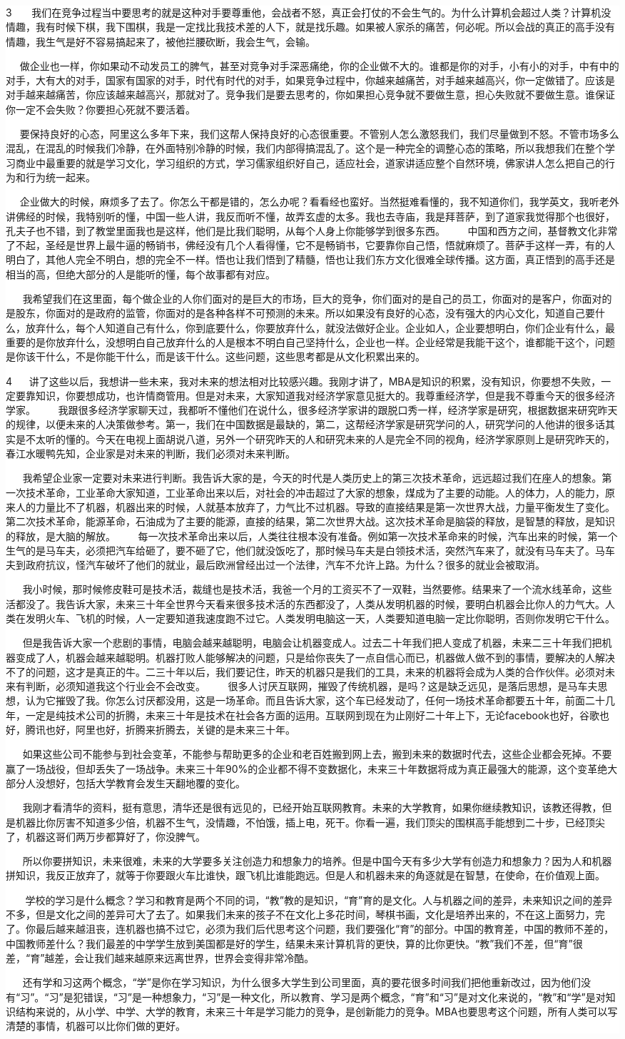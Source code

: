 3
      我们在竞争过程当中要思考的就是这种对手要尊重他，会战者不怒，真正会打仗的不会生气的。为什么计算机会超过人类？计算机没情趣，我有时候下棋，我下围棋，我是一定找比我技术差的人下，就是找乐趣。如果被人家杀的痛苦，何必呢。所以会战的真正的高手没有情趣，我生气是好不容易搞起来了，被他拦腰砍断，我会生气，会输。

     做企业也一样，你如果动不动发员工的脾气，甚至对竞争对手深恶痛绝，你的企业做不大的。谁都是你的对手，小有小的对手，中有中的对手，大有大的对手，国家有国家的对手，时代有时代的对手，如果竞争过程中，你越来越痛苦，对手越来越高兴，你一定做错了。应该是对手越来越痛苦，你应该越来越高兴，那就对了。竞争我们是要去思考的，你如果担心竞争就不要做生意，担心失败就不要做生意。谁保证你一定不会失败？你要担心死就不要活着。

     要保持良好的心态，阿里这么多年下来，我们这帮人保持良好的心态很重要。不管别人怎么激怒我们，我们尽量做到不怒。不管市场多么混乱，在混乱的时候我们冷静，在外面特别冷静的时候，我们内部得搞混乱了。这个是一种完全的调整心态的策略，所以我想我们在整个学习商业中最重要的就是学习文化，学习组织的方式，学习儒家组织好自己，适应社会，道家讲适应整个自然环境，佛家讲人怎么把自己的行为和行为统一起来。

     企业做大的时候，麻烦多了去了。你怎么干都是错的，怎么办呢？看看经也蛮好。当然挺难看懂的，我不知道你们，我学英文，我听老外讲佛经的时候，我特别听的懂，中国一些人讲，我反而听不懂，故弄玄虚的太多。我也去寺庙，我是拜菩萨，到了道家我觉得那个也很好，孔夫子也不错，到了教堂里面我也是这样，他们是比我们聪明，从每个人身上你能够学到很多东西。 
      中国和西方之间，基督教文化非常了不起，圣经是世界上最牛逼的畅销书，佛经没有几个人看得懂，它不是畅销书，它要靠你自己悟，悟就麻烦了。菩萨手这样一弄，有的人明白了，其他人完全不明白，想的完全不一样。悟也让我们悟到了精髓，悟也让我们东方文化很难全球传播。这方面，真正悟到的高手还是相当的高，但绝大部分的人是能听的懂，每个故事都有对应。

      我希望我们在这里面，每个做企业的人你们面对的是巨大的市场，巨大的竞争，你们面对的是自己的员工，你面对的是客户，你面对的是股东，你面对的是政府的监管，你面对的是各种各样不可预测的未来。所以如果没有良好的心态，没有强大的内心文化，知道自己要什么，放弃什么，每个人知道自己有什么，你到底要什么，你要放弃什么，就没法做好企业。企业如人，企业要想明白，你们企业有什么，最重要的是你放弃什么，没想明白自己放弃什么的人是根本不明白自己坚持什么，企业也一样。企业经常是我能干这个，谁都能干这个，问题是你该干什么，不是你能干什么，而是该干什么。这些问题，这些思考都是从文化积累出来的。

4
     讲了这些以后，我想讲一些未来，我对未来的想法相对比较感兴趣。我刚才讲了，MBA是知识的积累，没有知识，你要想不失败，一定要靠知识，你要想成功，也许情商管用。但是对未来，大家知道我对经济学家意见挺大的。我尊重经济学，但是我不尊重今天的很多经济学家。 
      我跟很多经济学家聊天过，我都听不懂他们在说什么，很多经济学家讲的跟脱口秀一样，经济学家是研究，根据数据来研究昨天的规律，以便未来的人决策做参考。第一，我们在中国数据是最缺的，第二，这帮经济学家是研究学问的人，研究学问的人他讲的很多话其实是不太听的懂的。今天在电视上面胡说八道，另外一个研究昨天的人和研究未来的人是完全不同的视角，经济学家原则上是研究昨天的，春江水暖鸭先知，企业家是对未来的判断，我们必须对未来判断。

      我希望企业家一定要对未来进行判断。我告诉大家的是，今天的时代是人类历史上的第三次技术革命，远远超过我们在座人的想象。第一次技术革命，工业革命大家知道，工业革命出来以后，对社会的冲击超过了大家的想象，煤成为了主要的动能。人的体力，人的能力，原来人的力量比不了机器，机器出来的时候，人就基本放弃了，力气比不过机器。导致的直接结果是第一次世界大战，力量平衡发生了变化。第二次技术革命，能源革命，石油成为了主要的能源，直接的结果，第二次世界大战。这次技术革命是脑袋的释放，是智慧的释放，是知识的释放，是大脑的解放。 
      每一次技术革命出来以后，人类往往根本没有准备。例如第一次技术革命来的时候，汽车出来的时候，第一个生气的是马车夫，必须把汽车给砸了，要不砸了它，他们就没饭吃了，那时候马车夫是白领技术活，突然汽车来了，就没有马车夫了。马车夫到政府抗议，怪汽车破坏了他们的就业，最后欧洲曾经出过一个法律，汽车不允许上路。为什么？很多的就业会被取消。

      我小时候，那时候修皮鞋可是技术活，裁缝也是技术活，我爸一个月的工资买不了一双鞋，当然要修。结果来了一个流水线革命，这些活都没了。我告诉大家，未来三十年全世界今天看来很多技术活的东西都没了，人类从发明机器的时候，要明白机器会比你人的力气大。人类在发明火车、飞机的时候，人一定要知道我速度跑不过它。人类发明电脑这一天，人类要知道电脑一定比你聪明，否则你发明它干什么。

      但是我告诉大家一个悲剧的事情，电脑会越来越聪明，电脑会让机器变成人。过去二十年我们把人变成了机器，未来二三十年我们把机器变成了人，机器会越来越聪明。机器打败人能够解决的问题，只是给你丧失了一点自信心而已，机器做人做不到的事情，要解决的人解决不了的问题，这才是真正的牛。二三十年以后，我们要记住，昨天的机器只是我们的工具，未来的机器将会成为人类的合作伙伴。必须对未来有判断，必须知道我这个行业会不会改变。 
      很多人讨厌互联网，摧毁了传统机器，是吗？这是缺乏远见，是落后思想，是马车夫思想，认为它摧毁了我。你怎么讨厌都没用，这是一场革命。而且告诉大家，这个车已经发动了，任何一场技术革命都要五十年，前面二十几年，一定是纯技术公司的折腾，未来三十年是技术在社会各方面的运用。互联网到现在为止刚好二十年上下，无论facebook也好，谷歌也好，腾讯也好，阿里也好，折腾来折腾去，关键的是未来三十年。

      如果这些公司不能参与到社会变革，不能参与帮助更多的企业和老百姓搬到网上去，搬到未来的数据时代去，这些企业都会死掉。不要赢了一场战役，但却丢失了一场战争。未来三十年90%的企业都不得不变数据化，未来三十年数据将成为真正最强大的能源，这个变革绝大部分人没想好，包括大学教育会发生天翻地覆的变化。

      我刚才看清华的资料，挺有意思，清华还是很有远见的，已经开始互联网教育。未来的大学教育，如果你继续教知识，该教还得教，但是机器比你厉害不知道多少倍，机器不生气，没情趣，不怕饿，插上电，死干。你看一遍，我们顶尖的围棋高手能想到二十步，已经顶尖了，机器这哥们两万步都算好了，你没脾气。

      所以你要拼知识，未来很难，未来的大学要多关注创造力和想象力的培养。但是中国今天有多少大学有创造力和想象力？因为人和机器拼知识，我反正放弃了，就等于你要跟火车比谁快，跟飞机比谁能跑远。但是人和机器未来的角逐就是在智慧，在使命，在价值观上面。

       学校的学习是什么概念？学习和教育是两个不同的词，“教”教的是知识，“育”育的是文化。人与机器之间的差异，未来知识之间的差异不多，但是文化之间的差异可大了去了。如果我们未来的孩子不在文化上多花时间，琴棋书画，文化是培养出来的，不在这上面努力，完了。你最后越来越沮丧，连机器也搞不过它，必须为我们后代思考这个问题，我们要强化“育”的部分。中国的教育差，中国的教师不差的，中国教师差什么？我们最差的中学学生放到美国都是好的学生，结果未来计算机背的更快，算的比你更快。“教”我们不差，但“育”很差，“育”越差，会让我们越来越原来远离世界，世界会变得非常冷酷。

      还有学和习这两个概念，“学”是你在学习知识，为什么很多大学生到公司里面，真的要花很多时间我们把他重新改过，因为他们没有“习”。“习”是犯错误，“习”是一种想象力，“习”是一种文化，所以教育、学习是两个概念，“育”和“习”是对文化来说的，“教”和“学”是对知识结构来说的，从小学、中学、大学的教育，未来三十年是学习能力的竞争，是创新能力的竞争。MBA也要思考这个问题，所有人类可以写清楚的事情，机器可以比你们做的更好。 
